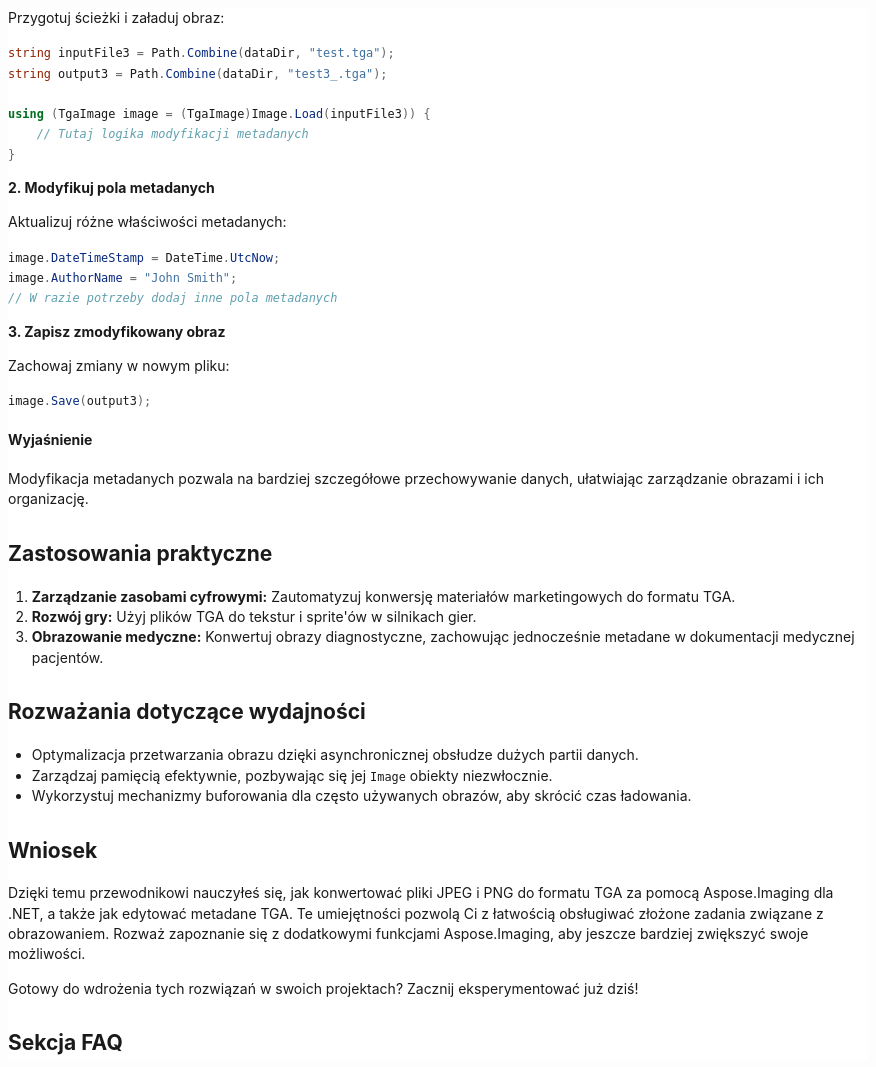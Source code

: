 Przygotuj ścieżki i załaduj obraz:
```csharp
string inputFile3 = Path.Combine(dataDir, "test.tga");
string output3 = Path.Combine(dataDir, "test3_.tga");

using (TgaImage image = (TgaImage)Image.Load(inputFile3)) {
    // Tutaj logika modyfikacji metadanych
}
```

**2. Modyfikuj pola metadanych**

Aktualizuj różne właściwości metadanych:
```csharp
image.DateTimeStamp = DateTime.UtcNow;
image.AuthorName = "John Smith";
// W razie potrzeby dodaj inne pola metadanych
```

**3. Zapisz zmodyfikowany obraz**

Zachowaj zmiany w nowym pliku:
```csharp
image.Save(output3);
```

#### Wyjaśnienie

Modyfikacja metadanych pozwala na bardziej szczegółowe przechowywanie danych, ułatwiając zarządzanie obrazami i ich organizację.

## Zastosowania praktyczne

1. **Zarządzanie zasobami cyfrowymi:** Zautomatyzuj konwersję materiałów marketingowych do formatu TGA.
2. **Rozwój gry:** Użyj plików TGA do tekstur i sprite'ów w silnikach gier.
3. **Obrazowanie medyczne:** Konwertuj obrazy diagnostyczne, zachowując jednocześnie metadane w dokumentacji medycznej pacjentów.

## Rozważania dotyczące wydajności

- Optymalizacja przetwarzania obrazu dzięki asynchronicznej obsłudze dużych partii danych.
- Zarządzaj pamięcią efektywnie, pozbywając się jej `Image` obiekty niezwłocznie.
- Wykorzystuj mechanizmy buforowania dla często używanych obrazów, aby skrócić czas ładowania.

## Wniosek

Dzięki temu przewodnikowi nauczyłeś się, jak konwertować pliki JPEG i PNG do formatu TGA za pomocą Aspose.Imaging dla .NET, a także jak edytować metadane TGA. Te umiejętności pozwolą Ci z łatwością obsługiwać złożone zadania związane z obrazowaniem. Rozważ zapoznanie się z dodatkowymi funkcjami Aspose.Imaging, aby jeszcze bardziej zwiększyć swoje możliwości.

Gotowy do wdrożenia tych rozwiązań w swoich projektach? Zacznij eksperymentować już dziś!

## Sekcja FAQ
